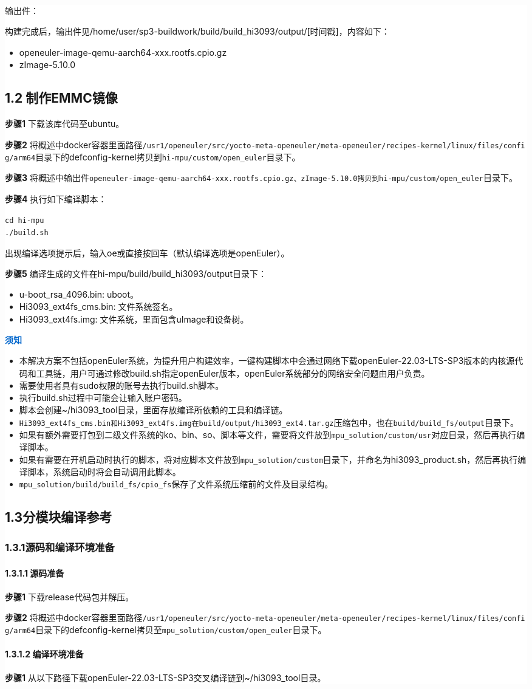 输出件：

构建完成后，输出件见/home/user/sp3-buildwork/build/build_hi3093/output/[时间戳]，内容如下：
- openeuler-image-qemu-aarch64-xxx.rootfs.cpio.gz
- zImage-5.10.0

## 1.2 制作EMMC镜像
**步骤1** 下载该库代码至ubuntu。

**步骤2** 将概述中docker容器里面路径`/usr1/openeuler/src/yocto-meta-openeuler/meta-openeuler/recipes-kernel/linux/files/config/arm64`目录下的defconfig-kernel拷贝到`hi-mpu/custom/open_euler`目录下。

**步骤3** 将概述中输出件`openeuler-image-qemu-aarch64-xxx.rootfs.cpio.gz、zImage-5.10.0拷贝到hi-mpu/custom/open_euler`目录下。

**步骤4** 执行如下编译脚本：
```
cd hi-mpu
./build.sh
```
出现编译选项提示后，输入oe或直接按回车（默认编译选项是openEuler）。

**步骤5** 编译生成的文件在hi-mpu/build/build_hi3093/output目录下：
- u-boot_rsa_4096.bin: uboot。
- Hi3093_ext4fs_cms.bin: 文件系统签名。
- Hi3093_ext4fs.img: 文件系统，里面包含uImage和设备树。

**<span style="color:#0066cc;">须知</span>**

-	本解决方案不包括openEuler系统，为提升用户构建效率，一键构建脚本中会通过网络下载openEuler-22.03-LTS-SP3版本的内核源代码和工具链，用户可通过修改build.sh指定openEuler版本，openEuler系统部分的网络安全问题由用户负责。
- 需要使用者具有sudo权限的账号去执行build.sh脚本。
- 执行build.sh过程中可能会让输入账户密码。
- 脚本会创建~/hi3093_tool目录，里面存放编译所依赖的工具和编译链。
- `Hi3093_ext4fs_cms.bin和Hi3093_ext4fs.img在build/output/hi3093_ext4.tar.gz`压缩包中，也在`build/build_fs/output`目录下。
- 如果有额外需要打包到二级文件系统的ko、bin、so、脚本等文件，需要将文件放到`mpu_solution/custom/usr`对应目录，然后再执行编译脚本。
- 如果有需要在开机启动时执行的脚本，将对应脚本文件放到`mpu_solution/custom`目录下，并命名为hi3093_product.sh，然后再执行编译脚本，系统启动时将会自动调用此脚本。
- `mpu_solution/build/build_fs/cpio_fs`保存了文件系统压缩前的文件及目录结构。

## 1.3分模块编译参考

### 1.3.1源码和编译环境准备

#### 1.3.1.1 源码准备

**步骤1** 下载release代码包并解压。

**步骤2** 将概述中docker容器里面路径`/usr1/openeuler/src/yocto-meta-openeuler/meta-openeuler/recipes-kernel/linux/files/config/arm64`目录下的defconfig-kernel拷贝至`mpu_solution/custom/open_euler`目录下。

#### 1.3.1.2 编译环境准备

**步骤1** 从以下路径下载openEuler-22.03-LTS-SP3交叉编译链到~/hi3093_tool目录。

